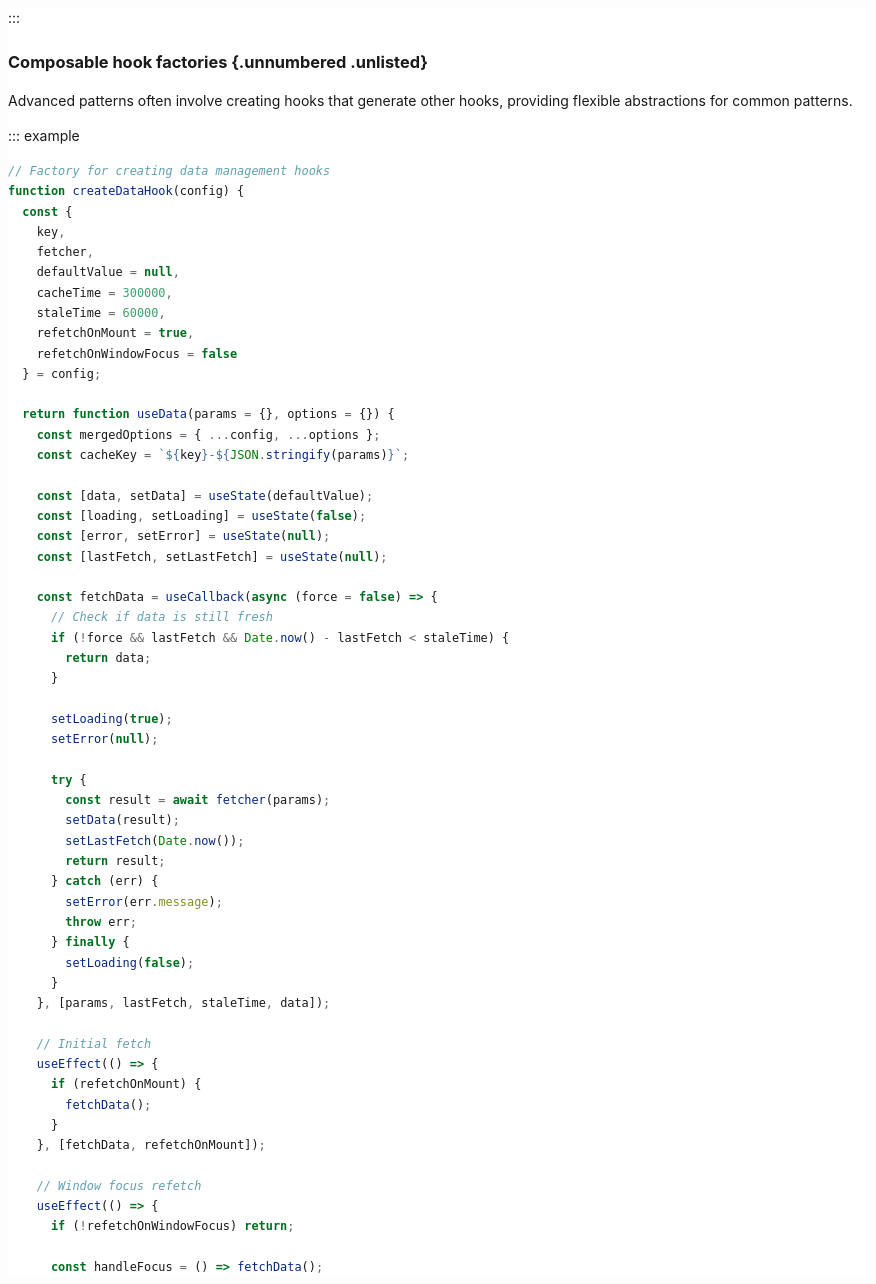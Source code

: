 :::

### Composable hook factories {.unnumbered .unlisted}

Advanced patterns often involve creating hooks that generate other hooks, providing flexible abstractions for common patterns.

::: example

```jsx
// Factory for creating data management hooks
function createDataHook(config) {
  const {
    key,
    fetcher,
    defaultValue = null,
    cacheTime = 300000,
    staleTime = 60000,
    refetchOnMount = true,
    refetchOnWindowFocus = false
  } = config;

  return function useData(params = {}, options = {}) {
    const mergedOptions = { ...config, ...options };
    const cacheKey = `${key}-${JSON.stringify(params)}`;
    
    const [data, setData] = useState(defaultValue);
    const [loading, setLoading] = useState(false);
    const [error, setError] = useState(null);
    const [lastFetch, setLastFetch] = useState(null);
    
    const fetchData = useCallback(async (force = false) => {
      // Check if data is still fresh
      if (!force && lastFetch && Date.now() - lastFetch < staleTime) {
        return data;
      }

      setLoading(true);
      setError(null);

      try {
        const result = await fetcher(params);
        setData(result);
        setLastFetch(Date.now());
        return result;
      } catch (err) {
        setError(err.message);
        throw err;
      } finally {
        setLoading(false);
      }
    }, [params, lastFetch, staleTime, data]);

    // Initial fetch
    useEffect(() => {
      if (refetchOnMount) {
        fetchData();
      }
    }, [fetchData, refetchOnMount]);

    // Window focus refetch
    useEffect(() => {
      if (!refetchOnWindowFocus) return;

      const handleFocus = () => fetchData();
```